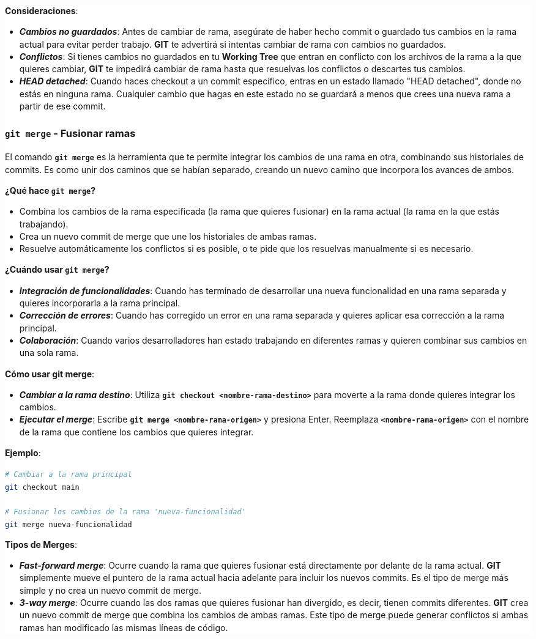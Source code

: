 **Consideraciones**:

- **_Cambios no guardados_**: Antes de cambiar de rama, asegúrate de haber hecho commit o guardado tus cambios en la rama actual para evitar perder trabajo. **GIT** te advertirá si intentas cambiar de rama con cambios no guardados.
- **_Conflictos_**: Si tienes cambios no guardados en tu **Working Tree** que entran en conflicto con los archivos de la rama a la que quieres cambiar, **GIT** te impedirá cambiar de rama hasta que resuelvas los conflictos o descartes tus cambios.
- **_HEAD detached_**: Cuando haces checkout a un commit específico, entras en un estado llamado "HEAD detached", donde no estás en ninguna rama. Cualquier cambio que hagas en este estado no se guardará a menos que crees una nueva rama a partir de ese commit.

### `git merge` - Fusionar ramas

El comando **`git merge`** es la herramienta que te permite integrar los cambios de una rama en otra, combinando sus historiales de commits. Es como unir dos caminos que se habían separado, creando un nuevo camino que incorpora los avances de ambos.

**¿Qué hace `git merge`?**

- Combina los cambios de la rama especificada (la rama que quieres fusionar) en la rama actual (la rama en la que estás trabajando).
- Crea un nuevo commit de merge que une los historiales de ambas ramas.
- Resuelve automáticamente los conflictos si es posible, o te pide que los resuelvas manualmente si es necesario.

**¿Cuándo usar `git merge`?**

- **_Integración de funcionalidades_**: Cuando has terminado de desarrollar una nueva funcionalidad en una rama separada y quieres incorporarla a la rama principal.
- **_Corrección de errores_**: Cuando has corregido un error en una rama separada y quieres aplicar esa corrección a la rama principal.
- **_Colaboración_**: Cuando varios desarrolladores han estado trabajando en diferentes ramas y quieren combinar sus cambios en una sola rama.

**Cómo usar git merge**:

- **_Cambiar a la rama destino_**: Utiliza **`git checkout <nombre-rama-destino>`** para moverte a la rama donde quieres integrar los cambios.
- **_Ejecutar el merge_**: Escribe **`git merge <nombre-rama-origen>`** y presiona Enter. Reemplaza **`<nombre-rama-origen>`** con el nombre de la rama que contiene los cambios que quieres integrar.

**Ejemplo**:

```bash
# Cambiar a la rama principal
git checkout main

# Fusionar los cambios de la rama 'nueva-funcionalidad'
git merge nueva-funcionalidad
```

**Tipos de Merges**:

- **_Fast-forward merge_**: Ocurre cuando la rama que quieres fusionar está directamente por delante de la rama actual. **GIT** simplemente mueve el puntero de la rama actual hacia adelante para incluir los nuevos commits. Es el tipo de merge más simple y no crea un nuevo commit de merge.
- **_3-way merge_**: Ocurre cuando las dos ramas que quieres fusionar han divergido, es decir, tienen commits diferentes. **GIT** crea un nuevo commit de merge que combina los cambios de ambas ramas. Este tipo de merge puede generar conflictos si ambas ramas han modificado las mismas líneas de código.
